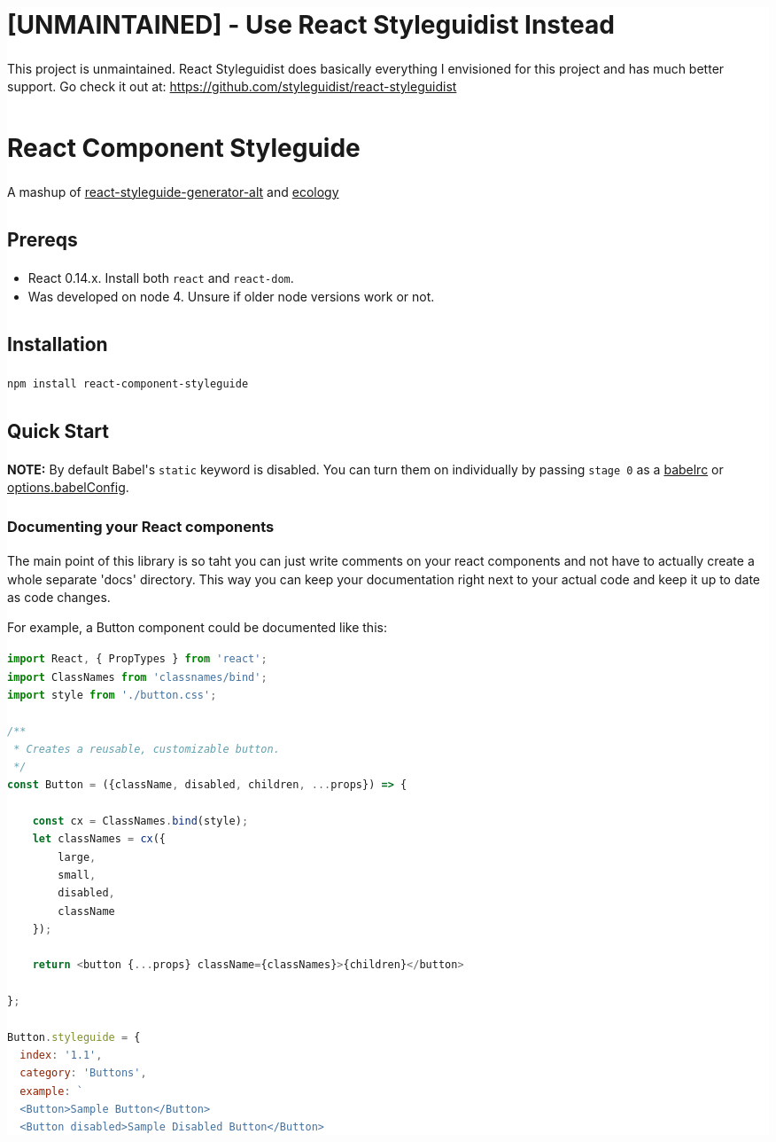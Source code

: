 # [UNMAINTAINED] - Use React Styleguidist Instead
This project is unmaintained. React Styleguidist does basically everything I envisioned for this project and has much better support. Go check it out at: https://github.com/styleguidist/react-styleguidist

# React Component Styleguide

A mashup of [react-styleguide-generator-alt](https://github.com/theogravity/react-styleguide-generator-alt) and [ecology](https://github.com/FormidableLabs/ecology)

## Prereqs

* React 0.14.x. Install both `react` and `react-dom`.
* Was developed on node 4. Unsure if older node versions work or not.

## Installation

``` sh
npm install react-component-styleguide
```

## Quick Start

**NOTE:** By default Babel's `static` keyword is disabled. You can turn them on individually by passing `stage 0` as a [babelrc](https://babeljs.io/docs/usage/babelrc/) or [options.babelConfig](#babelconfig).

### Documenting your React components

The main point of this library is so taht you can just write comments on your react components and not have to actually create a whole separate 'docs' directory. This way you can keep your documentation right next to your actual code and keep it up to date as code changes.

For example, a Button component could be documented like this:
``` js
import React, { PropTypes } from 'react';
import ClassNames from 'classnames/bind';
import style from './button.css';

/**
 * Creates a reusable, customizable button.
 */
const Button = ({className, disabled, children, ...props}) => {

    const cx = ClassNames.bind(style);
    let classNames = cx({
        large,
        small,
        disabled,
        className
    });

    return <button {...props} className={classNames}>{children}</button>

};

Button.styleguide = {
  index: '1.1',
  category: 'Buttons',
  example: `
  <Button>Sample Button</Button>
  <Button disabled>Sample Disabled Button</Button>
```